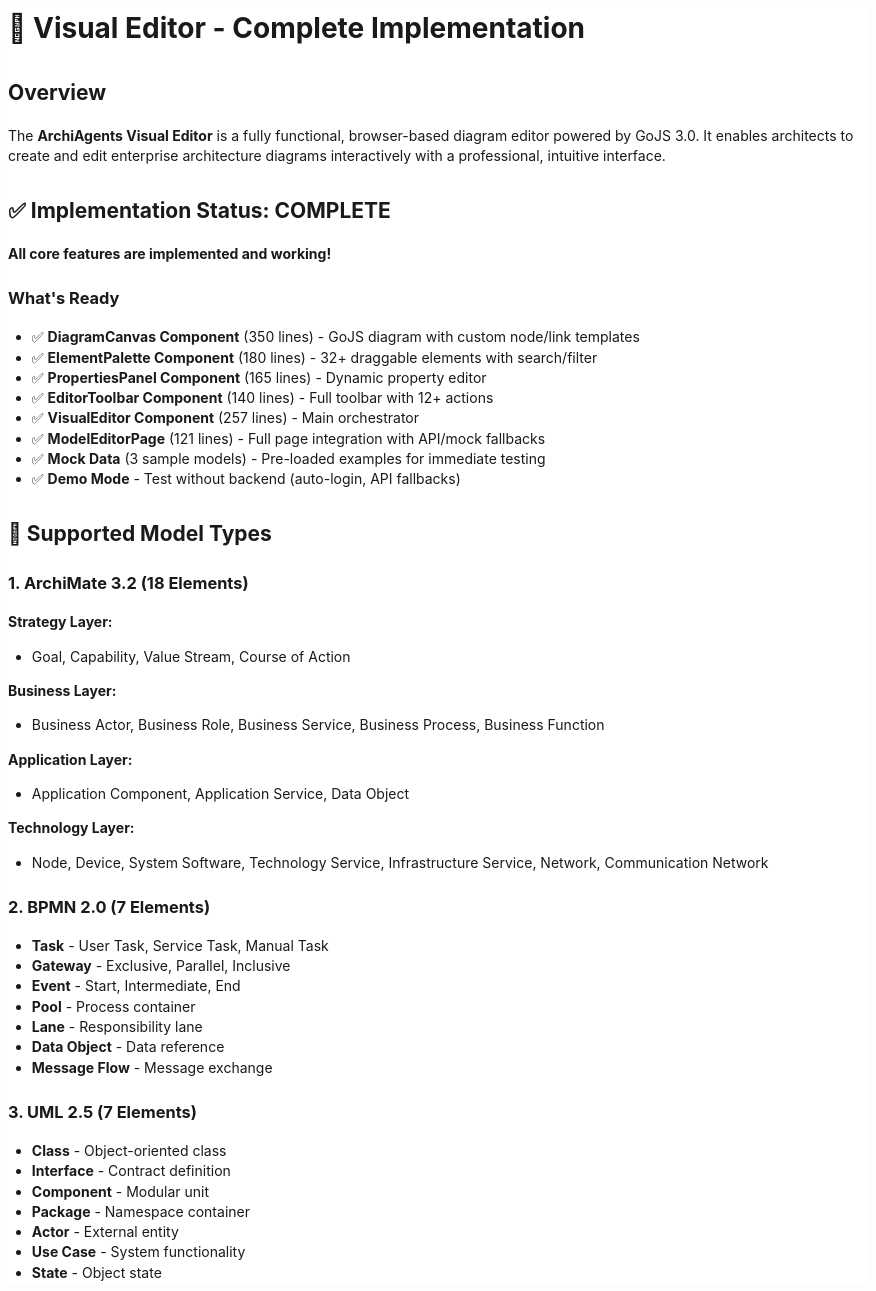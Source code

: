 # 🎨 Visual Editor - Complete Implementation

## Overview

The **ArchiAgents Visual Editor** is a fully functional, browser-based diagram editor powered by GoJS 3.0. It enables architects to create and edit enterprise architecture diagrams interactively with a professional, intuitive interface.

## ✅ Implementation Status: COMPLETE

**All core features are implemented and working!**

### What's Ready

- ✅ **DiagramCanvas Component** (350 lines) - GoJS diagram with custom node/link templates
- ✅ **ElementPalette Component** (180 lines) - 32+ draggable elements with search/filter
- ✅ **PropertiesPanel Component** (165 lines) - Dynamic property editor
- ✅ **EditorToolbar Component** (140 lines) - Full toolbar with 12+ actions
- ✅ **VisualEditor Component** (257 lines) - Main orchestrator
- ✅ **ModelEditorPage** (121 lines) - Full page integration with API/mock fallbacks
- ✅ **Mock Data** (3 sample models) - Pre-loaded examples for immediate testing
- ✅ **Demo Mode** - Test without backend (auto-login, API fallbacks)

## 🎯 Supported Model Types

### 1. ArchiMate 3.2 (18 Elements)
**Strategy Layer:**
- Goal, Capability, Value Stream, Course of Action

**Business Layer:**
- Business Actor, Business Role, Business Service, Business Process, Business Function

**Application Layer:**
- Application Component, Application Service, Data Object

**Technology Layer:**
- Node, Device, System Software, Technology Service, Infrastructure Service, Network, Communication Network

### 2. BPMN 2.0 (7 Elements)
- **Task** - User Task, Service Task, Manual Task
- **Gateway** - Exclusive, Parallel, Inclusive
- **Event** - Start, Intermediate, End
- **Pool** - Process container
- **Lane** - Responsibility lane
- **Data Object** - Data reference
- **Message Flow** - Message exchange

### 3. UML 2.5 (7 Elements)
- **Class** - Object-oriented class
- **Interface** - Contract definition
- **Component** - Modular unit
- **Package** - Namespace container
- **Actor** - External entity
- **Use Case** - System functionality
- **State** - Object state
